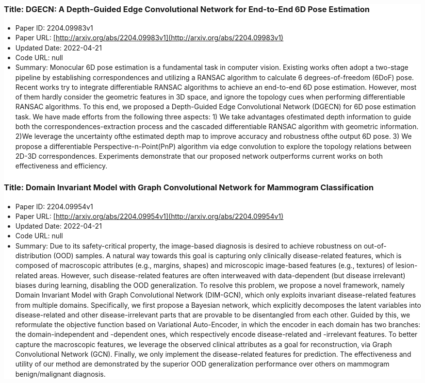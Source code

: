 ### Title: DGECN: A Depth-Guided Edge Convolutional Network for End-to-End 6D Pose Estimation
* Paper ID: 2204.09983v1
* Paper URL: [http://arxiv.org/abs/2204.09983v1](http://arxiv.org/abs/2204.09983v1)
* Updated Date: 2022-04-21
* Code URL: null
* Summary: Monocular 6D pose estimation is a fundamental task in computer vision.
Existing works often adopt a two-stage pipeline by establishing correspondences
and utilizing a RANSAC algorithm to calculate 6 degrees-of-freedom (6DoF) pose.
Recent works try to integrate differentiable RANSAC algorithms to achieve an
end-to-end 6D pose estimation. However, most of them hardly consider the
geometric features in 3D space, and ignore the topology cues when performing
differentiable RANSAC algorithms. To this end, we proposed a Depth-Guided Edge
Convolutional Network (DGECN) for 6D pose estimation task. We have made efforts
from the following three aspects: 1) We take advantages ofestimated depth
information to guide both the correspondences-extraction process and the
cascaded differentiable RANSAC algorithm with geometric information. 2)We
leverage the uncertainty ofthe estimated depth map to improve accuracy and
robustness ofthe output 6D pose. 3) We propose a differentiable
Perspective-n-Point(PnP) algorithm via edge convolution to explore the topology
relations between 2D-3D correspondences. Experiments demonstrate that our
proposed network outperforms current works on both effectiveness and
efficiency.

### Title: Domain Invariant Model with Graph Convolutional Network for Mammogram Classification
* Paper ID: 2204.09954v1
* Paper URL: [http://arxiv.org/abs/2204.09954v1](http://arxiv.org/abs/2204.09954v1)
* Updated Date: 2022-04-21
* Code URL: null
* Summary: Due to its safety-critical property, the image-based diagnosis is desired to
achieve robustness on out-of-distribution (OOD) samples. A natural way towards
this goal is capturing only clinically disease-related features, which is
composed of macroscopic attributes (e.g., margins, shapes) and microscopic
image-based features (e.g., textures) of lesion-related areas. However, such
disease-related features are often interweaved with data-dependent (but disease
irrelevant) biases during learning, disabling the OOD generalization. To
resolve this problem, we propose a novel framework, namely Domain Invariant
Model with Graph Convolutional Network (DIM-GCN), which only exploits invariant
disease-related features from multiple domains. Specifically, we first propose
a Bayesian network, which explicitly decomposes the latent variables into
disease-related and other disease-irrelevant parts that are provable to be
disentangled from each other. Guided by this, we reformulate the objective
function based on Variational Auto-Encoder, in which the encoder in each domain
has two branches: the domain-independent and -dependent ones, which
respectively encode disease-related and -irrelevant features. To better capture
the macroscopic features, we leverage the observed clinical attributes as a
goal for reconstruction, via Graph Convolutional Network (GCN). Finally, we
only implement the disease-related features for prediction. The effectiveness
and utility of our method are demonstrated by the superior OOD generalization
performance over others on mammogram benign/malignant diagnosis.
